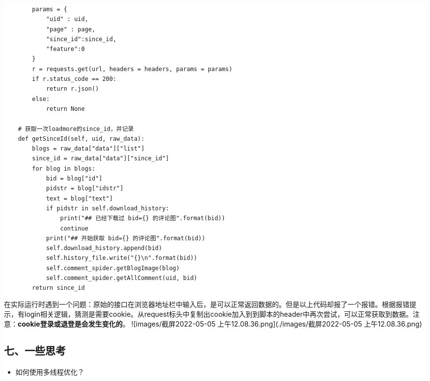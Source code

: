 ```
        params = {
            "uid" : uid,
            "page" : page,
            "since_id":since_id,
            "feature":0
        }
        r = requests.get(url, headers = headers, params = params)
        if r.status_code == 200:
            return r.json()
        else:
            return None

    # 获取一次loadmore的since_id，并记录
    def getSinceId(self, uid, raw_data):
        blogs = raw_data["data"]["list"]
        since_id = raw_data["data"]["since_id"]
        for blog in blogs:
            bid = blog["id"]
            pidstr = blog["idstr"]
            text = blog["text"]
            if pidstr in self.download_history:
                print("## 已经下载过 bid={} 的评论图".format(bid))
                continue
            print("## 开始获取 bid={} 的评论图".format(bid))
            self.download_history.append(bid)
            self.history_file.write("{}\n".format(bid))
            self.comment_spider.getBlogImage(blog)
            self.comment_spider.getAllComment(uid, bid)
        return since_id
```
在实际运行时遇到一个问题：原始的接口在浏览器地址栏中输入后，是可以正常返回数据的。但是以上代码却报了一个报错。根据报错提示，有login相关逻辑，猜测是需要cookie。从request标头中复制出cookie加入到到脚本的header中再次尝试，可以正常获取到数据。注意：**cookie登录或退登是会发生变化的**。
![images/截屏2022-05-05 上午12.08.36.png](./images/截屏2022-05-05 上午12.08.36.png)



## 七、一些思考
- 如何使用多线程优化？